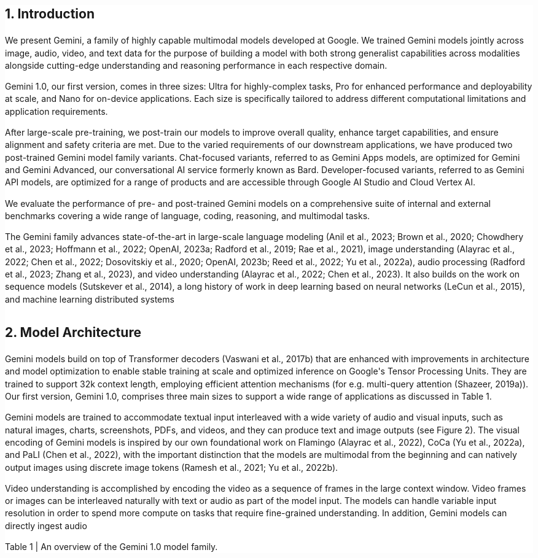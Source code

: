 ## 1. Introduction

We present Gemini, a family of highly capable multimodal models developed at Google. We trained Gemini models jointly across image, audio, video, and text data for the purpose of building a model with both strong generalist capabilities across modalities alongside cutting-edge understanding and reasoning performance in each respective domain.

Gemini 1.0, our first version, comes in three sizes: Ultra for highly-complex tasks, Pro for enhanced performance and deployability at scale, and Nano for on-device applications. Each size is specifically tailored to address different computational limitations and application requirements.

After large-scale pre-training, we post-train our models to improve overall quality, enhance target capabilities, and ensure alignment and safety criteria are met. Due to the varied requirements of our downstream applications, we have produced two post-trained Gemini model family variants. Chat-focused variants, referred to as Gemini Apps models, are optimized for Gemini and Gemini Advanced, our conversational AI service formerly known as Bard. Developer-focused variants, referred to as Gemini API models, are optimized for a range of products and are accessible through Google AI Studio and Cloud Vertex AI.

We evaluate the performance of pre- and post-trained Gemini models on a comprehensive suite of internal and external benchmarks covering a wide range of language, coding, reasoning, and multimodal tasks.

The Gemini family advances state-of-the-art in large-scale language modeling (Anil et al., 2023; Brown et al., 2020; Chowdhery et al., 2023; Hoffmann et al., 2022; OpenAI, 2023a; Radford et al., 2019; Rae et al., 2021), image understanding (Alayrac et al., 2022; Chen et al., 2022; Dosovitskiy et al., 2020; OpenAI, 2023b; Reed et al., 2022; Yu et al., 2022a), audio processing (Radford et al., 2023; Zhang et al., 2023), and video understanding (Alayrac et al., 2022; Chen et al., 2023). It also builds on the work on sequence models (Sutskever et al., 2014), a long history of work in deep learning based on neural networks (LeCun et al., 2015), and machine learning distributed systems

## 2. Model Architecture

Gemini models build on top of Transformer decoders (Vaswani et al., 2017b) that are enhanced with improvements in architecture and model optimization to enable stable training at scale and optimized inference on Google's Tensor Processing Units. They are trained to support 32k context length, employing efficient attention mechanisms (for e.g. multi-query attention (Shazeer, 2019a)). Our first version, Gemini 1.0, comprises three main sizes to support a wide range of applications as discussed in Table 1.

Gemini models are trained to accommodate textual input interleaved with a wide variety of audio and visual inputs, such as natural images, charts, screenshots, PDFs, and videos, and they can produce text and image outputs (see Figure 2). The visual encoding of Gemini models is inspired by our own foundational work on Flamingo (Alayrac et al., 2022), CoCa (Yu et al., 2022a), and PaLI (Chen et al., 2022), with the important distinction that the models are multimodal from the beginning and can natively output images using discrete image tokens (Ramesh et al., 2021; Yu et al., 2022b).

Video understanding is accomplished by encoding the video as a sequence of frames in the large context window. Video frames or images can be interleaved naturally with text or audio as part of the model input. The models can handle variable input resolution in order to spend more compute on tasks that require fine-grained understanding. In addition, Gemini models can directly ingest audio

Table 1 | An overview of the Gemini 1.0 model family.

